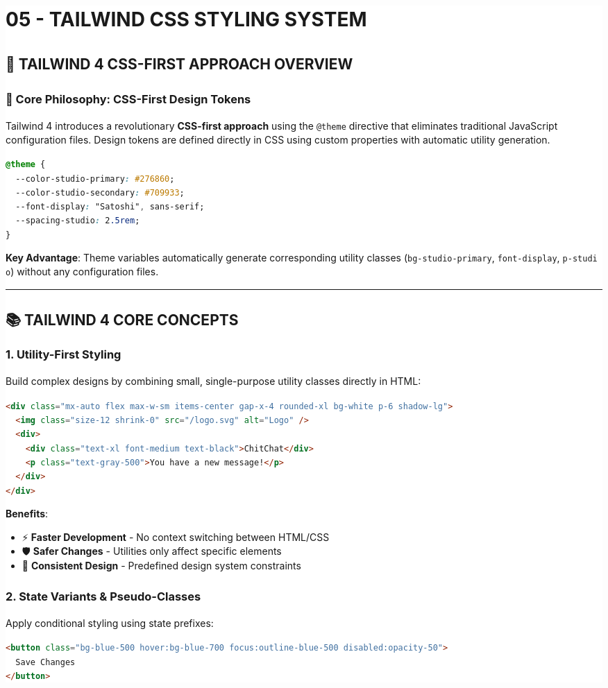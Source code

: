 # 05 - TAILWIND CSS STYLING SYSTEM

## 🎯 **TAILWIND 4 CSS-FIRST APPROACH OVERVIEW**

### **🚀 Core Philosophy: CSS-First Design Tokens**
Tailwind 4 introduces a revolutionary **CSS-first approach** using the `@theme` directive that eliminates traditional JavaScript configuration files. Design tokens are defined directly in CSS using custom properties with automatic utility generation.

```css
@theme {
  --color-studio-primary: #276860;
  --color-studio-secondary: #709933;
  --font-display: "Satoshi", sans-serif;
  --spacing-studio: 2.5rem;
}
```

**Key Advantage**: Theme variables automatically generate corresponding utility classes (`bg-studio-primary`, `font-display`, `p-studio`) without any configuration files.

---

## 📚 **TAILWIND 4 CORE CONCEPTS**

### **1. Utility-First Styling**
Build complex designs by combining small, single-purpose utility classes directly in HTML:

```html
<div class="mx-auto flex max-w-sm items-center gap-x-4 rounded-xl bg-white p-6 shadow-lg">
  <img class="size-12 shrink-0" src="/logo.svg" alt="Logo" />
  <div>
    <div class="text-xl font-medium text-black">ChitChat</div>
    <p class="text-gray-500">You have a new message!</p>
  </div>
</div>
```

**Benefits**:
- ⚡ **Faster Development** - No context switching between HTML/CSS
- 🛡️ **Safer Changes** - Utilities only affect specific elements
- 🎨 **Consistent Design** - Predefined design system constraints

### **2. State Variants & Pseudo-Classes**
Apply conditional styling using state prefixes:

```html
<button class="bg-blue-500 hover:bg-blue-700 focus:outline-blue-500 disabled:opacity-50">
  Save Changes
</button>
```
